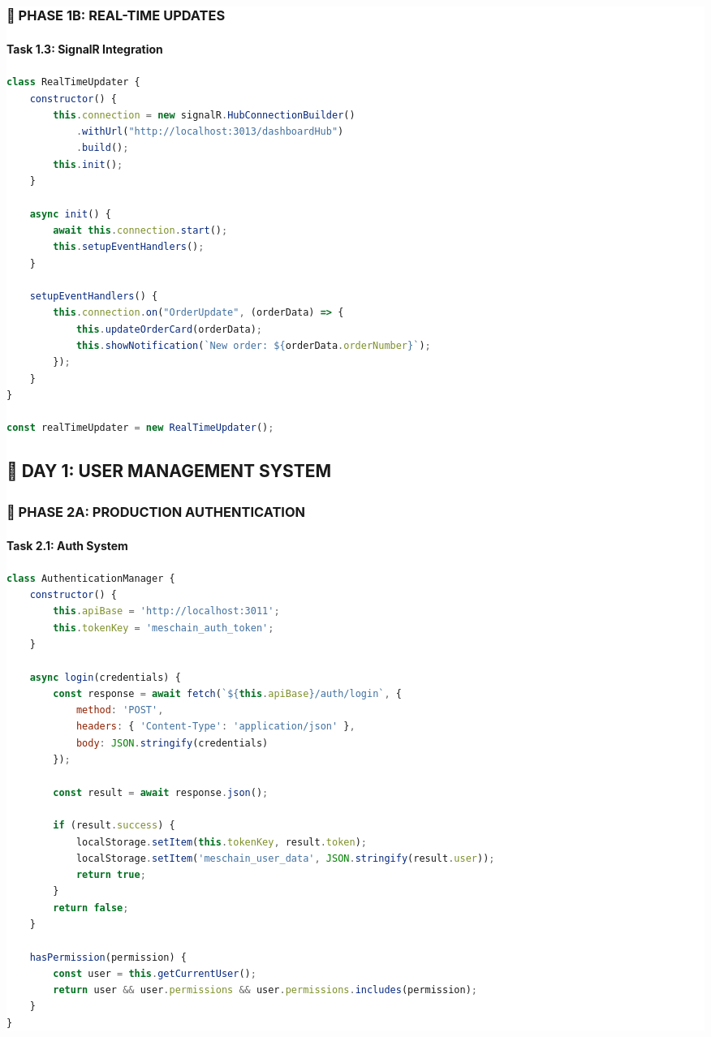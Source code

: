 ### **🔴 PHASE 1B: REAL-TIME UPDATES**

#### **Task 1.3: SignalR Integration**
```javascript
class RealTimeUpdater {
    constructor() {
        this.connection = new signalR.HubConnectionBuilder()
            .withUrl("http://localhost:3013/dashboardHub")
            .build();
        this.init();
    }

    async init() {
        await this.connection.start();
        this.setupEventHandlers();
    }

    setupEventHandlers() {
        this.connection.on("OrderUpdate", (orderData) => {
            this.updateOrderCard(orderData);
            this.showNotification(`New order: ${orderData.orderNumber}`);
        });
    }
}

const realTimeUpdater = new RealTimeUpdater();
```

## 🔐 **DAY 1: USER MANAGEMENT SYSTEM**

### **🔴 PHASE 2A: PRODUCTION AUTHENTICATION**

#### **Task 2.1: Auth System**
```javascript
class AuthenticationManager {
    constructor() {
        this.apiBase = 'http://localhost:3011';
        this.tokenKey = 'meschain_auth_token';
    }

    async login(credentials) {
        const response = await fetch(`${this.apiBase}/auth/login`, {
            method: 'POST',
            headers: { 'Content-Type': 'application/json' },
            body: JSON.stringify(credentials)
        });

        const result = await response.json();
        
        if (result.success) {
            localStorage.setItem(this.tokenKey, result.token);
            localStorage.setItem('meschain_user_data', JSON.stringify(result.user));
            return true;
        }
        return false;
    }

    hasPermission(permission) {
        const user = this.getCurrentUser();
        return user && user.permissions && user.permissions.includes(permission);
    }
}

```